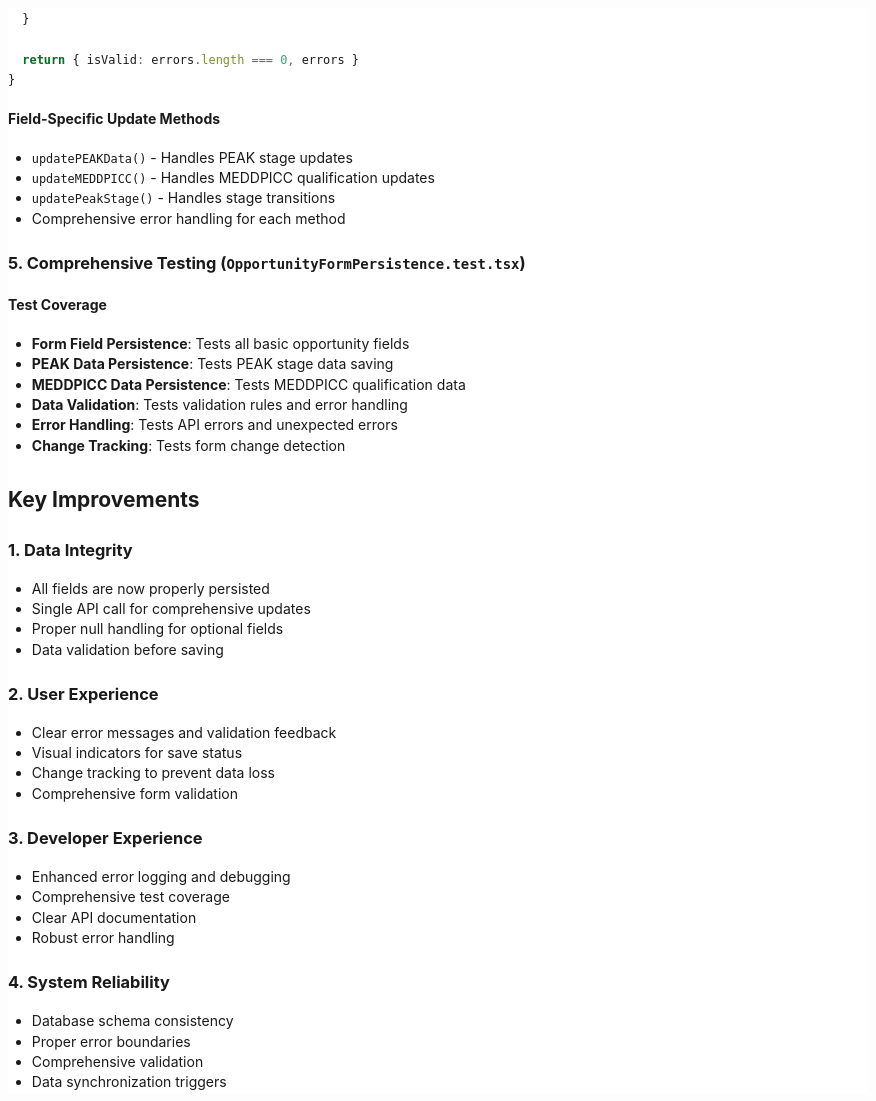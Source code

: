 ```typescript
  }

  return { isValid: errors.length === 0, errors }
}
```

#### **Field-Specific Update Methods**
- `updatePEAKData()` - Handles PEAK stage updates
- `updateMEDDPICC()` - Handles MEDDPICC qualification updates
- `updatePeakStage()` - Handles stage transitions
- Comprehensive error handling for each method

### 5. **Comprehensive Testing (`OpportunityFormPersistence.test.tsx`)**

#### **Test Coverage**
- **Form Field Persistence**: Tests all basic opportunity fields
- **PEAK Data Persistence**: Tests PEAK stage data saving
- **MEDDPICC Data Persistence**: Tests MEDDPICC qualification data
- **Data Validation**: Tests validation rules and error handling
- **Error Handling**: Tests API errors and unexpected errors
- **Change Tracking**: Tests form change detection

## Key Improvements

### 1. **Data Integrity**
- All fields are now properly persisted
- Single API call for comprehensive updates
- Proper null handling for optional fields
- Data validation before saving

### 2. **User Experience**
- Clear error messages and validation feedback
- Visual indicators for save status
- Change tracking to prevent data loss
- Comprehensive form validation

### 3. **Developer Experience**
- Enhanced error logging and debugging
- Comprehensive test coverage
- Clear API documentation
- Robust error handling

### 4. **System Reliability**
- Database schema consistency
- Proper error boundaries
- Comprehensive validation
- Data synchronization triggers
